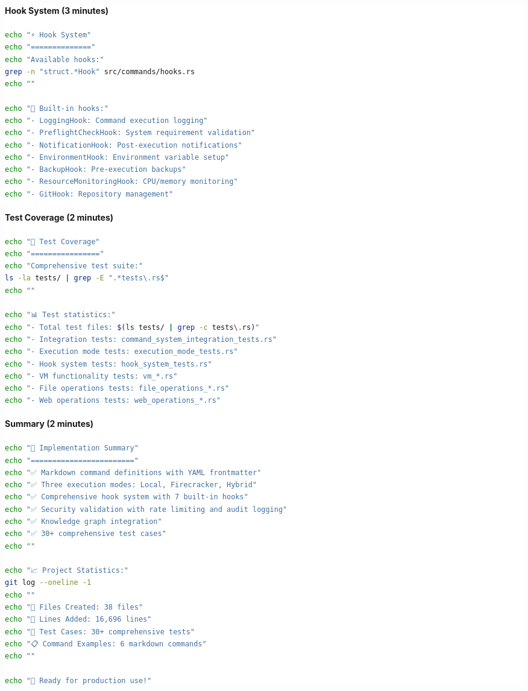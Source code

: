#### Hook System (3 minutes)
```bash
echo "⚡ Hook System"
echo "=============="
echo "Available hooks:"
grep -n "struct.*Hook" src/commands/hooks.rs
echo ""

echo "🔗 Built-in hooks:"
echo "- LoggingHook: Command execution logging"
echo "- PreflightCheckHook: System requirement validation"
echo "- NotificationHook: Post-execution notifications"
echo "- EnvironmentHook: Environment variable setup"
echo "- BackupHook: Pre-execution backups"
echo "- ResourceMonitoringHook: CPU/memory monitoring"
echo "- GitHook: Repository management"
```

#### Test Coverage (2 minutes)
```bash
echo "🧪 Test Coverage"
echo "================"
echo "Comprehensive test suite:"
ls -la tests/ | grep -E ".*tests\.rs$"
echo ""

echo "📊 Test statistics:"
echo "- Total test files: $(ls tests/ | grep -c tests\.rs)"
echo "- Integration tests: command_system_integration_tests.rs"
echo "- Execution mode tests: execution_mode_tests.rs"
echo "- Hook system tests: hook_system_tests.rs"
echo "- VM functionality tests: vm_*.rs"
echo "- File operations tests: file_operations_*.rs"
echo "- Web operations tests: web_operations_*.rs"
```

#### Summary (2 minutes)
```bash
echo "🎯 Implementation Summary"
echo "========================"
echo "✅ Markdown command definitions with YAML frontmatter"
echo "✅ Three execution modes: Local, Firecracker, Hybrid"
echo "✅ Comprehensive hook system with 7 built-in hooks"
echo "✅ Security validation with rate limiting and audit logging"
echo "✅ Knowledge graph integration"
echo "✅ 30+ comprehensive test cases"
echo ""

echo "📈 Project Statistics:"
git log --oneline -1
echo ""
echo "📁 Files Created: 38 files"
echo "📝 Lines Added: 16,696 lines"
echo "🧪 Test Cases: 30+ comprehensive tests"
echo "📋 Command Examples: 6 markdown commands"
echo ""

echo "🚀 Ready for production use!"
```

